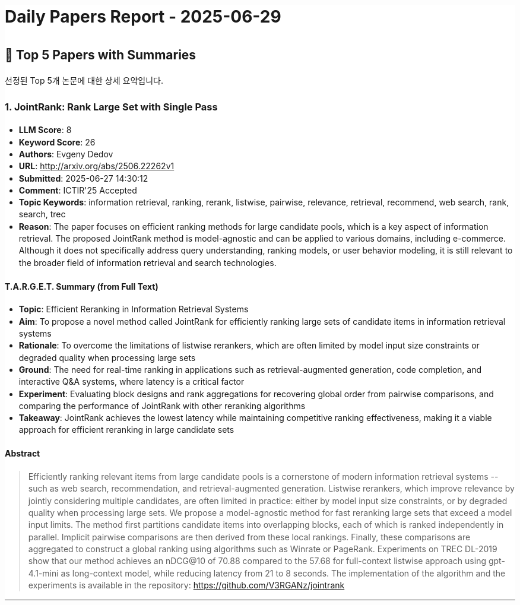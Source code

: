 # Daily Papers Report - 2025-06-29

## 🌟 Top 5 Papers with Summaries

선정된 Top 5개 논문에 대한 상세 요약입니다.

### 1. JointRank: Rank Large Set with Single Pass

- **LLM Score**: 8
- **Keyword Score**: 26
- **Authors**: Evgeny Dedov
- **URL**: <http://arxiv.org/abs/2506.22262v1>
- **Submitted**: 2025-06-27 14:30:12
- **Comment**: ICTIR'25 Accepted
- **Topic Keywords**: information retrieval, ranking, rerank, listwise, pairwise, relevance, retrieval, recommend, web search, rank, search, trec
- **Reason**: The paper focuses on efficient ranking methods for large candidate pools, which is a key aspect of information retrieval. The proposed JointRank method is model-agnostic and can be applied to various domains, including e-commerce. Although it does not specifically address query understanding, ranking models, or user behavior modeling, it is still relevant to the broader field of information retrieval and search technologies.

#### T.A.R.G.E.T. Summary (from Full Text)
- **Topic**: Efficient Reranking in Information Retrieval Systems
- **Aim**: To propose a novel method called JointRank for efficiently ranking large sets of candidate items in information retrieval systems
- **Rationale**: To overcome the limitations of listwise rerankers, which are often limited by model input size constraints or degraded quality when processing large sets
- **Ground**: The need for real-time ranking in applications such as retrieval-augmented generation, code completion, and interactive Q&A systems, where latency is a critical factor
- **Experiment**: Evaluating block designs and rank aggregations for recovering global order from pairwise comparisons, and comparing the performance of JointRank with other reranking algorithms
- **Takeaway**: JointRank achieves the lowest latency while maintaining competitive ranking effectiveness, making it a viable approach for efficient reranking in large candidate sets

#### Abstract
> Efficiently ranking relevant items from large candidate pools is a
cornerstone of modern information retrieval systems -- such as web search,
recommendation, and retrieval-augmented generation. Listwise rerankers, which
improve relevance by jointly considering multiple candidates, are often limited
in practice: either by model input size constraints, or by degraded quality
when processing large sets. We propose a model-agnostic method for fast
reranking large sets that exceed a model input limits. The method first
partitions candidate items into overlapping blocks, each of which is ranked
independently in parallel. Implicit pairwise comparisons are then derived from
these local rankings. Finally, these comparisons are aggregated to construct a
global ranking using algorithms such as Winrate or PageRank. Experiments on
TREC DL-2019 show that our method achieves an nDCG@10 of 70.88 compared to the
57.68 for full-context listwise approach using gpt-4.1-mini as long-context
model, while reducing latency from 21 to 8 seconds.
  The implementation of the algorithm and the experiments is available in the
repository: https://github.com/V3RGANz/jointrank

---